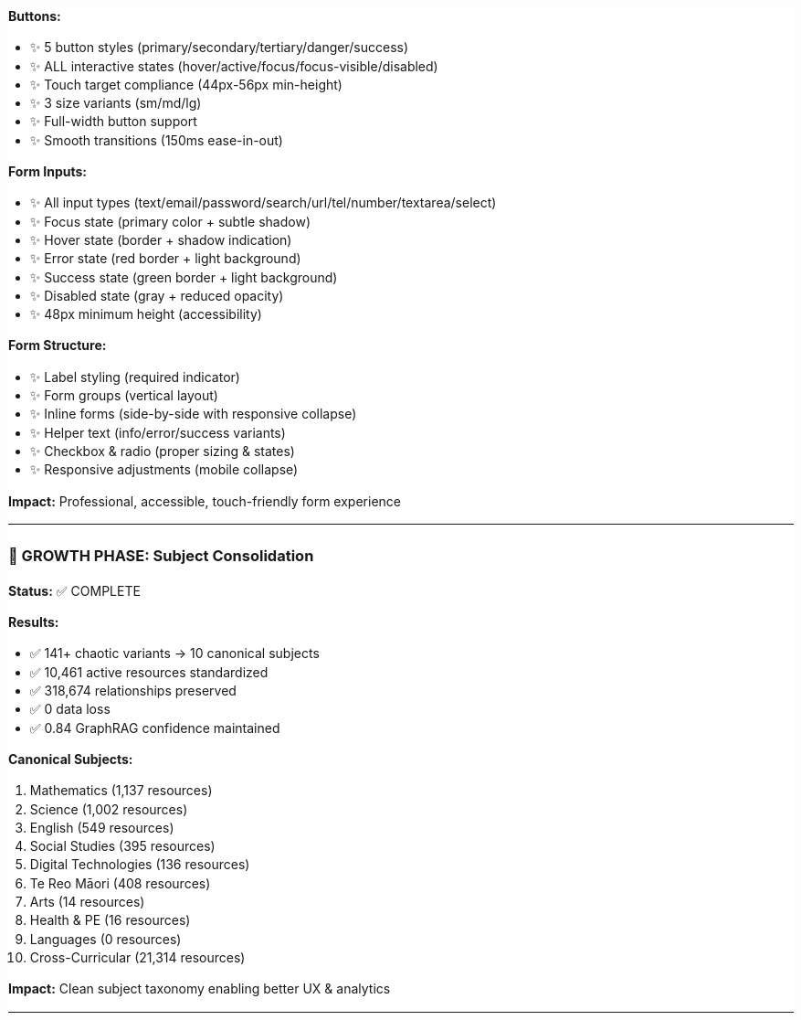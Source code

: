 **Buttons:**
- ✨ 5 button styles (primary/secondary/tertiary/danger/success)
- ✨ ALL interactive states (hover/active/focus/focus-visible/disabled)
- ✨ Touch target compliance (44px-56px min-height)
- ✨ 3 size variants (sm/md/lg)
- ✨ Full-width button support
- ✨ Smooth transitions (150ms ease-in-out)

**Form Inputs:**
- ✨ All input types (text/email/password/search/url/tel/number/textarea/select)
- ✨ Focus state (primary color + subtle shadow)
- ✨ Hover state (border + shadow indication)
- ✨ Error state (red border + light background)
- ✨ Success state (green border + light background)
- ✨ Disabled state (gray + reduced opacity)
- ✨ 48px minimum height (accessibility)

**Form Structure:**
- ✨ Label styling (required indicator)
- ✨ Form groups (vertical layout)
- ✨ Inline forms (side-by-side with responsive collapse)
- ✨ Helper text (info/error/success variants)
- ✨ Checkbox & radio (proper sizing & states)
- ✨ Responsive adjustments (mobile collapse)

**Impact:** Professional, accessible, touch-friendly form experience

---

### 🔄 GROWTH PHASE: Subject Consolidation
**Status:** ✅ COMPLETE  

**Results:**
- ✅ 141+ chaotic variants → 10 canonical subjects
- ✅ 10,461 active resources standardized
- ✅ 318,674 relationships preserved
- ✅ 0 data loss
- ✅ 0.84 GraphRAG confidence maintained

**Canonical Subjects:**
1. Mathematics (1,137 resources)
2. Science (1,002 resources)
3. English (549 resources)
4. Social Studies (395 resources)
5. Digital Technologies (136 resources)
6. Te Reo Māori (408 resources)
7. Arts (14 resources)
8. Health & PE (16 resources)
9. Languages (0 resources)
10. Cross-Curricular (21,314 resources)

**Impact:** Clean subject taxonomy enabling better UX & analytics

---
